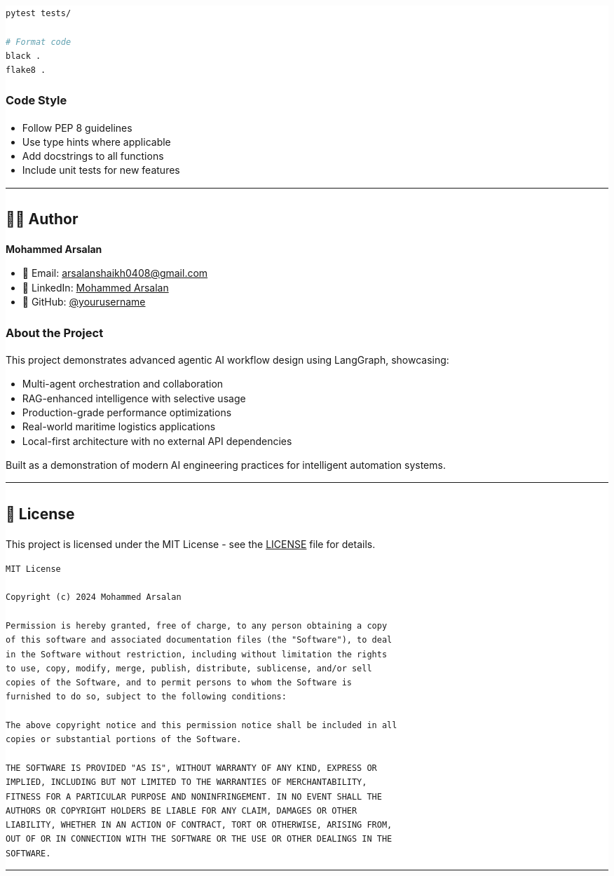 ```bash
pytest tests/

# Format code
black .
flake8 .
```

### Code Style
- Follow PEP 8 guidelines
- Use type hints where applicable
- Add docstrings to all functions
- Include unit tests for new features

---

## 👨‍💻 Author

**Mohammed Arsalan**

- 📧 Email: [arsalanshaikh0408@gmail.com](mailto:arsalanshaikh0408@gmail.com)
- 💼 LinkedIn: [Mohammed Arsalan](http://www.linkedin.com/in/mohammed-arsalan-58543a305)
- 🐙 GitHub: [@yourusername](https://github.com/Arsalan80425)

### About the Project
This project demonstrates advanced agentic AI workflow design using LangGraph, showcasing:
- Multi-agent orchestration and collaboration
- RAG-enhanced intelligence with selective usage
- Production-grade performance optimizations
- Real-world maritime logistics applications
- Local-first architecture with no external API dependencies

Built as a demonstration of modern AI engineering practices for intelligent automation systems.

---

## 📄 License

This project is licensed under the MIT License - see the [LICENSE](LICENSE) file for details.

```
MIT License

Copyright (c) 2024 Mohammed Arsalan

Permission is hereby granted, free of charge, to any person obtaining a copy
of this software and associated documentation files (the "Software"), to deal
in the Software without restriction, including without limitation the rights
to use, copy, modify, merge, publish, distribute, sublicense, and/or sell
copies of the Software, and to permit persons to whom the Software is
furnished to do so, subject to the following conditions:

The above copyright notice and this permission notice shall be included in all
copies or substantial portions of the Software.

THE SOFTWARE IS PROVIDED "AS IS", WITHOUT WARRANTY OF ANY KIND, EXPRESS OR
IMPLIED, INCLUDING BUT NOT LIMITED TO THE WARRANTIES OF MERCHANTABILITY,
FITNESS FOR A PARTICULAR PURPOSE AND NONINFRINGEMENT. IN NO EVENT SHALL THE
AUTHORS OR COPYRIGHT HOLDERS BE LIABLE FOR ANY CLAIM, DAMAGES OR OTHER
LIABILITY, WHETHER IN AN ACTION OF CONTRACT, TORT OR OTHERWISE, ARISING FROM,
OUT OF OR IN CONNECTION WITH THE SOFTWARE OR THE USE OR OTHER DEALINGS IN THE
SOFTWARE.
```

---